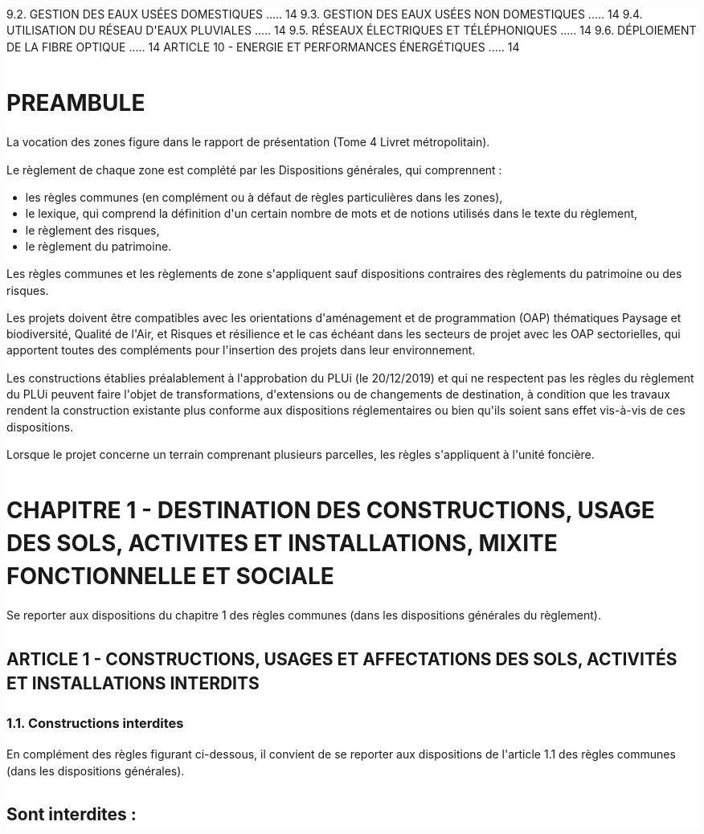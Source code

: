 9.2. GESTION DES EAUX USÉES DOMESTIQUES ..... 14
9.3. GESTION DES EAUX USÉES NON DOMESTIQUES ..... 14
9.4. UTILISATION DU RÉSEAU D'EAUX PLUVIALES ..... 14
9.5. RÉSEAUX ÉLECTRIQUES ET TÉLÉPHONIQUES ..... 14
9.6. DÉPLOIEMENT DE LA FIBRE OPTIQUE ..... 14
ARTICLE 10 - ENERGIE ET PERFORMANCES ÉNERGÉTIQUES ..... 14

# PREAMBULE 

La vocation des zones figure dans le rapport de présentation (Tome 4 Livret métropolitain).

Le règlement de chaque zone est complété par les Dispositions générales, qui comprennent :

- les règles communes (en complément ou à défaut de règles particulières dans les zones),
- le lexique, qui comprend la définition d'un certain nombre de mots et de notions utilisés dans le texte du règlement,
- le règlement des risques,
- le règlement du patrimoine.

Les règles communes et les règlements de zone s'appliquent sauf dispositions contraires des règlements du patrimoine ou des risques.

Les projets doivent être compatibles avec les orientations d'aménagement et de programmation (OAP) thématiques Paysage et biodiversité, Qualité de l'Air, et Risques et résilience et le cas échéant dans les secteurs de projet avec les OAP sectorielles, qui apportent toutes des compléments pour l'insertion des projets dans leur environnement.

Les constructions établies préalablement à l'approbation du PLUi (le 20/12/2019) et qui ne respectent pas les règles du règlement du PLUi peuvent faire l'objet de transformations, d'extensions ou de changements de destination, à condition que les travaux rendent la construction existante plus conforme aux dispositions réglementaires ou bien qu'ils soient sans effet vis-à-vis de ces dispositions.

Lorsque le projet concerne un terrain comprenant plusieurs parcelles, les règles s'appliquent à l'unité foncière.

# CHAPITRE 1 - DESTINATION DES CONSTRUCTIONS, USAGE DES SOLS, ACTIVITES ET INSTALLATIONS, MIXITE FONCTIONNELLE ET SOCIALE 

Se reporter aux dispositions du chapitre 1 des règles communes (dans les dispositions générales du règlement).

## ARTICLE 1 - CONSTRUCTIONS, USAGES ET AFFECTATIONS DES SOLS, ACTIVITÉS ET INSTALLATIONS INTERDITS

### 1.1. Constructions interdites

En complément des règles figurant ci-dessous, il convient de se reporter aux dispositions de l'article 1.1 des règles communes (dans les dispositions générales).

## Sont interdites :

